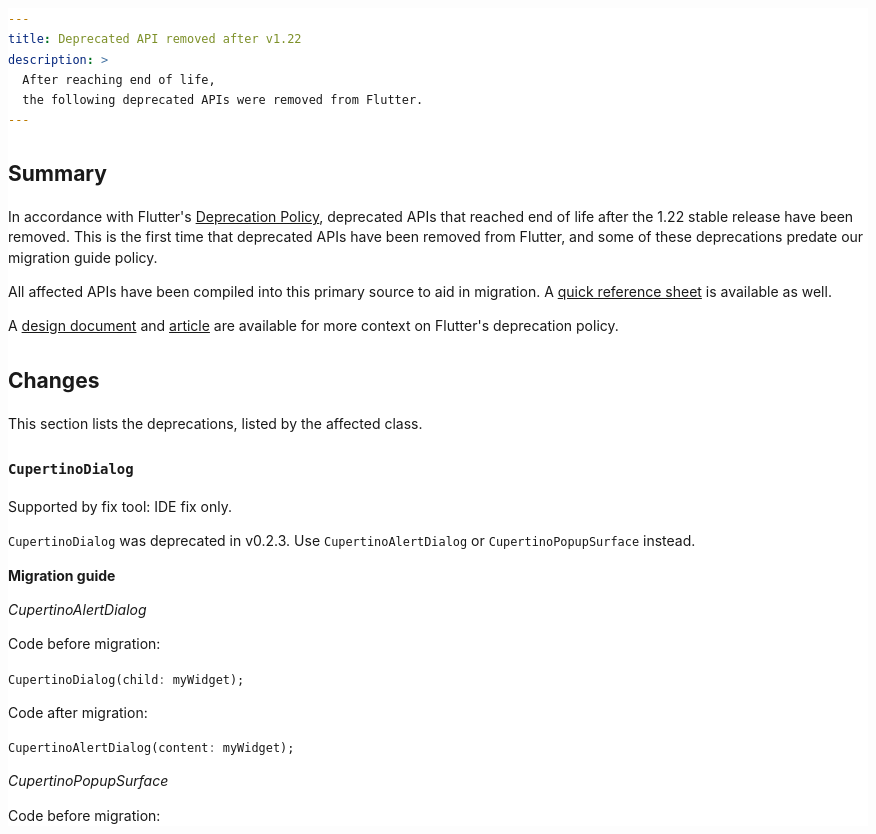 ```yaml
---
title: Deprecated API removed after v1.22
description: >
  After reaching end of life,
  the following deprecated APIs were removed from Flutter.
---
```


## Summary

In accordance with Flutter's [Deprecation Policy][],
deprecated APIs that reached end of life after the
1.22 stable release have been removed.
This is the first time that deprecated APIs
have been removed from Flutter,
and some of these deprecations predate our
migration guide policy.

All affected APIs have been compiled into this
primary source to aid in migration. A
[quick reference sheet][] is available as well.

A [design document][] and [article][] are available
for more context on Flutter's deprecation policy.

[Deprecation Policy]: {{site.repo.flutter}}/blob/main/docs/contributing/Tree-hygiene.md#deprecations
[quick reference sheet]: /go/deprecations-removed-after-1-22
[design document]: /go/deprecation-lifetime
[article]: {{site.flutter-blog}}/deprecation-lifetime-in-flutter-e4d76ee738ad

## Changes

This section lists the deprecations, listed by the affected class.

### `CupertinoDialog`

Supported by fix tool: IDE fix only.

`CupertinoDialog` was deprecated in v0.2.3.
Use `CupertinoAlertDialog` or `CupertinoPopupSurface` instead.

**Migration guide**

*CupertinoAlertDialog*

Code before migration:

```dart
CupertinoDialog(child: myWidget);
```

Code after migration:

```dart
CupertinoAlertDialog(content: myWidget);
```

*CupertinoPopupSurface*

Code before migration:


[`CupertinoAlertDialog`]: {{site.api}}/flutter/cupertino/CupertinoAlertDialog-class.html
[`CupertinoPopupSurface`]: {{site.api}}/flutter/cupertino/CupertinoPopupSurface-class.html
[Deprecate CupertinoDialog class]: {{site.repo.flutter}}/issues/20397
[#20649]: {{site.repo.flutter}}/pull/20649
[#73604]: {{site.repo.flutter}}/pull/73604
[`CupertinoNavigationBar`]: {{site.api}}/flutter/cupertino/CupertinoNavigationBar-class.html
[`CupertinoSliverNavigationBar`]: {{site.api}}/flutter/cupertino/CupertinoSliverNavigationBar-class.html
[`CupertinoTheme`]: {{site.api}}/flutter/cupertino/CupertinoTheme-class.html
[`CupertinoThemeData`]: {{site.api}}/flutter/cupertino/CupertinoThemeData-class.html
[Create a CupertinoApp and a CupertinoTheme]: {{site.repo.flutter}}/issues/18037
[#23759]: {{site.repo.flutter}}/pull/23759
[#73745]: {{site.repo.flutter}}/pull/73745
[`CupertinoTextThemeData`]: {{site.api}}/flutter/cupertino/CupertinoTextThemeData-class.html
[Revise CupertinoColors and CupertinoTheme for dynamic colors]: {{site.repo.flutter}}/issues/35541
[#41859]: {{site.repo.flutter}}/pull/41859
[#72017]: {{site.repo.flutter}}/pull/72017
[`PointerEnterEvent`]: {{site.api}}/flutter/gestures/PointerEnterEvent-class.html
[`PointerExitEvent`]: {{site.api}}/flutter/gestures/PointerExitEvent-class.html
[PointerEnterEvent and PointerExitEvent can only be created from hover events]: {{site.repo.flutter}}/issues/29696
[#28602]: {{site.repo.flutter}}/pull/28602
[#72395]: {{site.repo.flutter}}/pull/72395
[`showDialog`]: {{site.api}}/flutter/material/showDialog.html
[showDialog should take a builder rather than a child]: {{site.repo.flutter}}/issues/14341
[#15303]: {{site.repo.flutter}}/pull/15303
[#72532]: {{site.repo.flutter}}/pull/72532
[`Scaffold`]: {{site.api}}/flutter/material/Scaffold-class.html
[Show warning when nesting Scaffolds]: {{site.repo.flutter}}/issues/23106
[SafeArea with keyboard]: {{site.repo.flutter}}/issues/25758
[Double stacked material scaffolds shouldn't double resizeToAvoidBottomPadding]: {{site.repo.flutter}}/issues/12084
[viewInsets and padding on Window and MediaQueryData should define how they interact]: {{site.repo.flutter}}/issues/15424
[bottom overflow issue, when using textfields inside tabbarview]: {{site.repo.flutter}}/issues/20295
[#26259]: {{site.repo.flutter}}/pull/26259
[#72890]: {{site.repo.flutter}}/pull/72890
[`ButtonTheme`]: {{site.api}}/flutter/material/ButtonTheme-class.html
[`ButtonBarTheme`]: {{site.api}}/flutter/material/ButtonBarTheme-class.html
[`ButtonBar`]: {{site.api}}/flutter/material/ButtonBar-class.html
[`TextButtonTheme`]: {{site.api}}/flutter/material/TextButtonTheme-class.html
[`TextButton`]: {{site.api}}/flutter/material/TextButton-class.html
[`ElevatedButtonTheme`]: {{site.api}}/flutter/material/ElevatedButtonTheme-class.html
[`ElevatedButton`]: {{site.api}}/flutter/material/ElevatedButton-class.html
[`OutlinedButtonTheme`]: {{site.api}}/flutter/material/OutlinedButtonTheme-class.html
[`OutlinedButton`]: {{site.api}}/flutter/material/OutlinedButton-class.html
[ButtonTheme.bar uses accent color when it should be using primary color]: {{site.repo.flutter}}/issues/31333
[ThemeData.accentColor has insufficient contrast for text]: {{site.repo.flutter}}/issues/19946
[Increased height as a result of changes to materialTapTargetSize affecting AlertDialog/ButtonBar heights]: {{site.repo.flutter}}/issues/20585
[#37544]: {{site.repo.flutter}}/pull/37544
[#73746]: {{site.repo.flutter}}/pull/73746
[`InlineSpan`]: {{site.api}}/flutter/painting/InlineSpan-class.html
[`TextSpan`]: {{site.api}}/flutter/painting/TextSpan-class.html
[`PlaceholderSpan`]: {{site.api}}/flutter/painting/PlaceholderSpan-class.html
[`WidgetSpan`]: {{site.api}}/flutter/widgets/WidgetSpan-class.html
[Text: support inline images]: {{site.repo.flutter}}/issues/2022
[#30069]: {{site.repo.flutter}}/pull/30069
[#33946]: {{site.repo.flutter}}/pull/33946
[#33794]: {{site.repo.flutter}}/pull/33794
[#34051]: {{site.repo.flutter}}/pull/34051
[#73747]: {{site.repo.flutter}}/pull/73747
[`RenderView`]: {{site.api}}/flutter/rendering/RenderView-class.html
[`TextSpan`]: {{site.api}}/flutter/widgets/WidgetsFlutterBinding-class.html
[`WidgetsFlutterBinding`]: {{site.api}}/flutter/widgets/WidgetsFlutterBinding-class.html
[WidgetsFlutterBinding.ensureInitialized() takes down splash screen too early]: {{site.repo.flutter}}/issues/39494
[#39535]: {{site.repo.flutter}}/pull/39535
[#73748]: {{site.repo.flutter}}/pull/73748
[`Layer`]: {{site.api}}/flutter/rendering/Layer-class.html
[`MouseRegion`]: {{site.api}}/flutter/widgets/MouseRegion-class.html
[`RenderMouseRegion`]: {{site.api}}/flutter/rendering/RenderMouseRegion-class.html
[`AnnotatedRegionLayer`]: {{site.api}}/flutter/rendering/AnnotatedRegionLayer-class.html
[`AnnotationResult`]: {{site.api}}/flutter/rendering/AnnotationResult-class.html
[Breaking Proposal: MouseRegion defaults to opaque; Layers are required to implement findAnnotations]: {{site.repo.flutter}}/issues/38488
[#37896]: {{site.repo.flutter}}/pull/37896
[#42953]: {{site.repo.flutter}}/pull/42953
[#73749]: {{site.repo.flutter}}/pull/73749
[`ServicesBinding`]: {{site.api}}/flutter/services/ServicesBinding-mixin.html
[`BinaryMessenger`]: {{site.api}}/flutter/services/BinaryMessenger-class.html
[Flutter synchronization support for Espresso/EarlGrey]: {{site.repo.flutter}}/issues/37409
[#37489]: {{site.repo.flutter}}/pull/37489
[#38464]: {{site.repo.flutter}}/pull/38464
[#73750]: {{site.repo.flutter}}/pull/73750
[`Type`]: {{site.api}}/flutter/dart-core/Type-class.html
[`BuildContext`]: {{site.api}}/flutter/widgets/BuildContext-class.html
[`Element`]: {{site.api}}/flutter/widgets/Element-class.html
[`StatefulElement`]: {{site.api}}/flutter/widgets/StatefulElement-class.html
[#44189]: {{site.repo.flutter}}/pull/44189
[#69620]: {{site.repo.flutter}}/pull/69620
[#72903]: {{site.repo.flutter}}/pull/72903
[#72901]: {{site.repo.flutter}}/pull/72901
[#73751]: {{site.repo.flutter}}/pull/73751
[`WidgetsBinding`]: {{site.api}}/flutter/widgets/WidgetsBinding-mixin.html
[#45135]: {{site.repo.flutter}}/pull/45135
[#45588]: {{site.repo.flutter}}/pull/45588
[#45941]: {{site.repo.flutter}}/pull/45941
[#72893]: {{site.repo.flutter}}/pull/72893
[`WaitForCondition`]: {{site.api}}/flutter/flutter_driver/WaitForCondition-class.html
[#37736]: {{site.repo.flutter}}/pull/37736
[#38836]: {{site.repo.flutter}}/pull/38836
[#73754]: {{site.repo.flutter}}/pull/73754